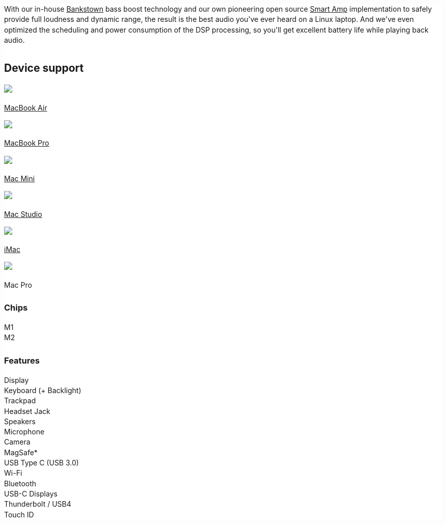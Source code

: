 With our in-house [Bankstown](https://github.com/chadmed/bankstown) bass boost technology and our own pioneering open source [Smart Amp](https://github.com/AsahiLinux/speakersafetyd) implementation to safely provide full loudness and dynamic range, the result is the best audio you've ever heard on a Linux laptop. And we've even optimized the scheduling and power consumption of the DSP processing, so you'll get excellent battery life while playing back audio.

</section>

<section id="device-support">
    <div class="center-title">
        <h1 id="device-support">Device support</h1>
    </div>
    <div class="devices">
        <a href="#" id="dev1" class="device dev-selected">
            <img src="/img/devices/macbook_air.svg">
            <p>MacBook Air</p>
        </a>
        <a href="#" id="dev2" class="device">
            <img src="/img/devices/macbook_pro.svg">
            <p>MacBook Pro</p>
        </a>
        <a href="#" id="dev3" class="device">
            <img src="/img/devices/mac_mini.svg">
            <p>Mac Mini</p>
        </a>
        <a href="#" id="dev4" class="device">
            <img src="/img/devices/mac_studio.svg">
            <p>Mac Studio</p>
        </a>
        <a href="#" id="dev5" class="device">
            <img src="/img/devices/imac.svg">
            <p>iMac</p>
        </a>
        <a class="device comingsoon">
            <img src="/img/devices/mac_pro.svg">
            <p>Mac Pro</p>
        </a>
    </div>
    <div class="device-infos">
        <div id="info-dev1" class="device-info dev-selected"><div>
            <h3>Chips</h3>
            <div class="features">
                <div class="sup">M1</div>
                <div class="sup">M2</div>
            </div>
            <h3>Features</h3>
            <div class="features">
                <div class="sup">Display</div>
                <div class="sup">Keyboard (+ Backlight)</div>
                <div class="sup">Trackpad</div>
                <div class="sup">Headset Jack</div>
                <div class="sup">Speakers</div>
                <div class="sup">Microphone</div>
                <div class="sup">Camera</div>
                <div class="sup">MagSafe*</div>
                <div class="sup">USB Type C (USB 3.0)</div>
                <div class="sup">Wi-Fi</div>
                <div class="sup">Bluetooth</div>
                <div class="unsup">USB-C Displays</div>
                <div class="unsup">Thunderbolt / USB4</div>
                <div class="unsup">Touch ID</div>